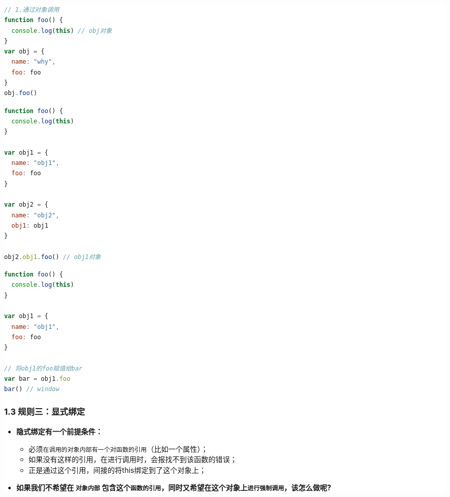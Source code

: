   ```JavaScript
  // 1.通过对象调用
  function foo() {
    console.log(this) // obj对象
  }
  var obj = {
    name: "why",
    foo: foo
  }
  obj.foo()
  ```

  ```javascript
  function foo() {
    console.log(this)
  }
  
  var obj1 = {
    name: "obj1",
    foo: foo
  }
  
  var obj2 = {
    name: "obj2",
    obj1: obj1
  }
  
  obj2.obj1.foo() // obj1对象
  ```

  ```JavaScript
  function foo() {
    console.log(this)
  }
  
  var obj1 = {
    name: "obj1",
    foo: foo
  }
  
  // 将obj1的foo赋值给bar
  var bar = obj1.foo
  bar() // window
  ```

### 1.3 规则三：显式绑定

- **隐式绑定有一个前提条件：**

  - 必须`在调用的对象内部有一个对函数的引用`（比如一个属性）；
  - 如果没有这样的引用，在进行调用时，会报找不到该函数的错误；
  - 正是通过这个引用，间接的将this绑定到了这个对象上；

- **如果我们不希望在 `对象内部` 包含这个`函数的引用`，同时又希望在这个对象上`进行强制调用`，该怎么做呢?**
